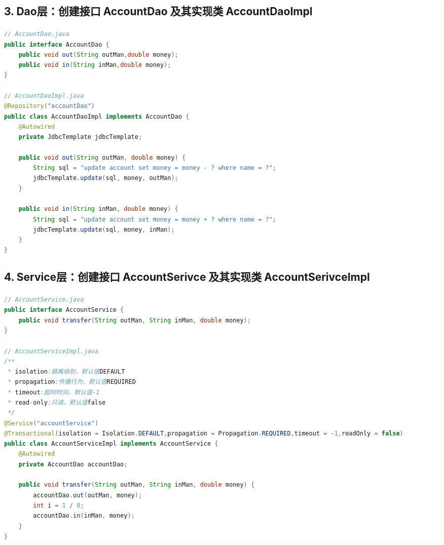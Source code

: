 ## 3. Dao层：创建接口 AccountDao 及其实现类 AccountDaoImpl

```java
// AccountDao.java
public interface AccountDao {
    public void out(String outMan,double money);
    public void in(String inMan,double money);
}

// AccountDaoImpl.java
@Repository("accountDao")
public class AccountDaoImpl implements AccountDao {
    @Autowired
    private JdbcTemplate jdbcTemplate;

    public void out(String outMan, double money) {
        String sql = "update account set money = money - ? where name = ?";
        jdbcTemplate.update(sql, money, outMan);
    }

    public void in(String inMan, double money) {
        String sql = "update account set money = money + ? where name = ?";
        jdbcTemplate.update(sql, money, inMan);
    }
}
```

## 4. Service层：创建接口 AccountSerivce 及其实现类 AccountSerivceImpl

```java
// AccountService.java
public interface AccountService {
    public void transfer(String outMan, String inMan, double money);
}

// AccountServiceImpl.java
/**
 * isolation:隔离级别，默认值DEFAULT
 * propagation:传播行为，默认值REQUIRED
 * timeout:超时时间，默认值-1
 * read-only:只读，默认值false
 */
@Service("accountService")
@Transactional(isolation = Isolation.DEFAULT,propagation = Propagation.REQUIRED,timeout = -1,readOnly = false)
public class AccountServiceImpl implements AccountService {
    @Autowired
    private AccountDao accountDao;

    public void transfer(String outMan, String inMan, double money) {
        accountDao.out(outMan, money);
        int i = 1 / 0;
        accountDao.in(inMan, money);
    }
}
```
